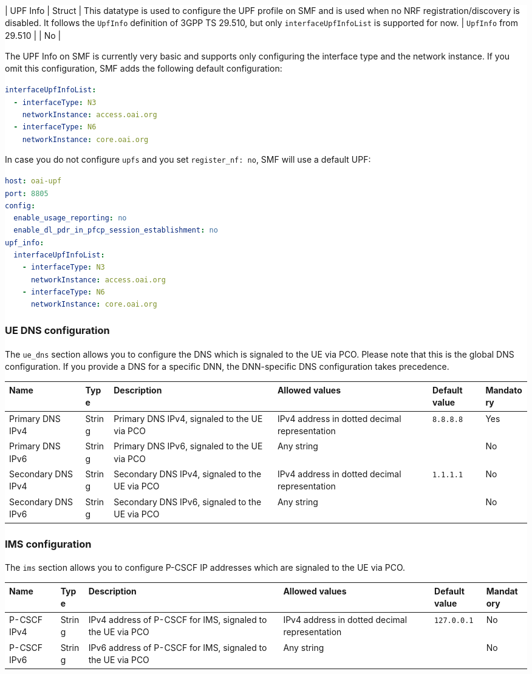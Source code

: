 | UPF Info                                    | Struct | This datatype is used to configure the UPF profile on SMF and is used when no NRF registration/discovery is disabled. It follows the `UpfInfo` definition of 3GPP TS 29.510, but only `interfaceUpfInfoList` is supported for now. | `UpfInfo` from 29.510                                            |                                    | No                                   |

The UPF Info on SMF is currently very basic and supports only configuring the interface type and the network instance.
If you omit this configuration, SMF adds the following default configuration:

```yaml
interfaceUpfInfoList:
  - interfaceType: N3
    networkInstance: access.oai.org
  - interfaceType: N6
    networkInstance: core.oai.org
```

In case you do not configure `upfs` and you set `register_nf: no`, SMF will use a default UPF:

```yaml
host: oai-upf
port: 8805
config:
  enable_usage_reporting: no
  enable_dl_pdr_in_pfcp_session_establishment: no
upf_info:
  interfaceUpfInfoList:
    - interfaceType: N3
      networkInstance: access.oai.org
    - interfaceType: N6
      networkInstance: core.oai.org
```

### UE DNS configuration

The `ue_dns` section allows you to configure the DNS which is signaled to the UE via PCO. Please note that this is the
global DNS configuration. If you provide a DNS for a specific DNN, the DNN-specific DNS configuration takes precedence.

| Name               | Type   | Description                                    | Allowed values                                | Default value | Mandatory |
|:-------------------|:-------|:-----------------------------------------------|:----------------------------------------------|:--------------|:----------|
| Primary DNS IPv4   | String | Primary DNS IPv4, signaled to the UE via PCO   | IPv4 address in dotted decimal representation | `8.8.8.8`     | Yes       |
| Primary DNS IPv6   | String | Primary DNS IPv6, signaled to the UE via PCO   | Any string                                    |               | No        | 
| Secondary DNS IPv4 | String | Secondary DNS IPv4, signaled to the UE via PCO | IPv4 address in dotted decimal representation | `1.1.1.1`     | No        |
| Secondary DNS IPv6 | String | Secondary DNS IPv6, signaled to the UE via PCO | Any string                                    |               | No        |

### IMS configuration

The `ims` section allows you to configure P-CSCF IP addresses which are signaled to the UE via PCO.

| Name        | Type   | Description                                                | Allowed values                                | Default value | Mandatory |
|:------------|:-------|:-----------------------------------------------------------|:----------------------------------------------|:--------------|:----------|
| P-CSCF IPv4 | String | IPv4 address of P-CSCF for IMS, signaled to the UE via PCO | IPv4 address in dotted decimal representation | `127.0.0.1`   | No        |
| P-CSCF IPv6 | String | IPv6 address of P-CSCF for IMS, signaled to the UE via PCO | Any string                                    |               | No        |

